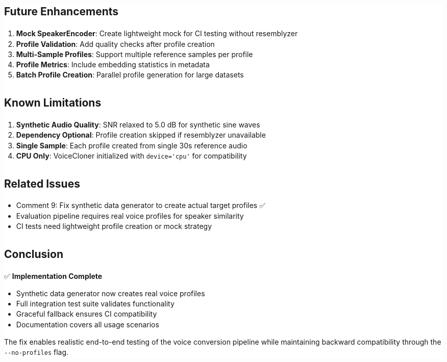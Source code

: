 ## Future Enhancements

1. **Mock SpeakerEncoder**: Create lightweight mock for CI testing without resemblyzer
2. **Profile Validation**: Add quality checks after profile creation
3. **Multi-Sample Profiles**: Support multiple reference samples per profile
4. **Profile Metrics**: Include embedding statistics in metadata
5. **Batch Profile Creation**: Parallel profile generation for large datasets

## Known Limitations

1. **Synthetic Audio Quality**: SNR relaxed to 5.0 dB for synthetic sine waves
2. **Dependency Optional**: Profile creation skipped if resemblyzer unavailable
3. **Single Sample**: Each profile created from single 30s reference audio
4. **CPU Only**: VoiceCloner initialized with `device='cpu'` for compatibility

## Related Issues

- Comment 9: Fix synthetic data generator to create actual target profiles ✅
- Evaluation pipeline requires real voice profiles for speaker similarity
- CI tests need lightweight profile creation or mock strategy

## Conclusion

✅ **Implementation Complete**
- Synthetic data generator now creates real voice profiles
- Full integration test suite validates functionality
- Graceful fallback ensures CI compatibility
- Documentation covers all usage scenarios

The fix enables realistic end-to-end testing of the voice conversion pipeline while maintaining backward compatibility through the `--no-profiles` flag.
